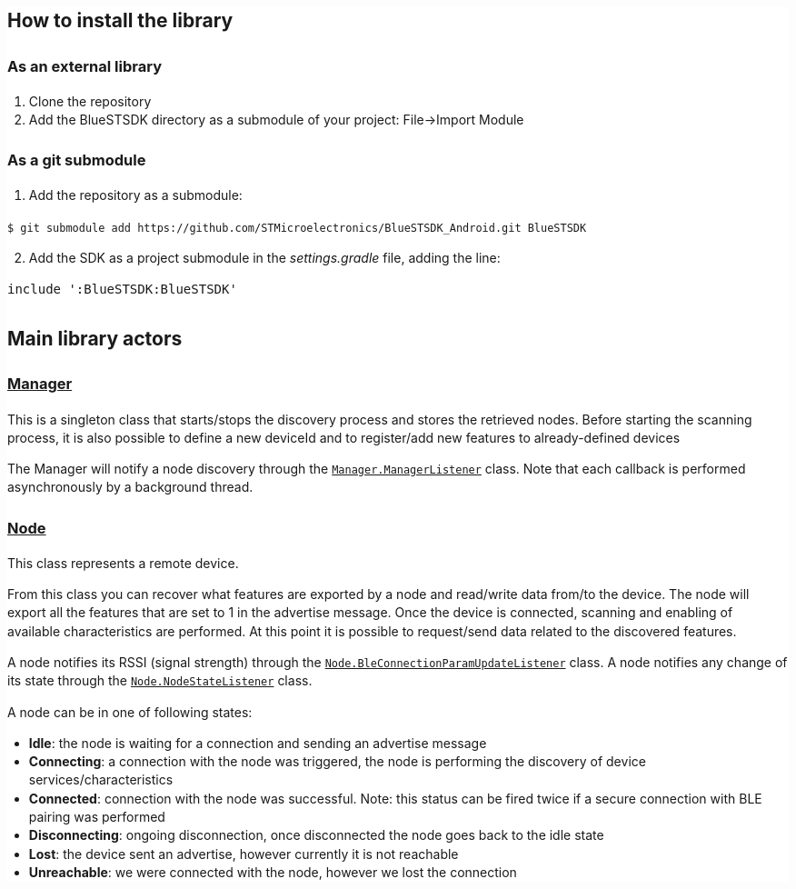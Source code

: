 ## How to install the library
### As an external library
1. Clone the repository
2. Add the BlueSTSDK directory as a submodule of your project: File->Import Module

### As a git submodule
1. Add the repository as a submodule:
  
  ```Shell
  $ git submodule add https://github.com/STMicroelectronics/BlueSTSDK_Android.git BlueSTSDK
  ```
2. Add the SDK as a project submodule in the *settings.gradle* file, adding the line:
<pre>include ':BlueSTSDK:BlueSTSDK'</pre>

## Main library actors

### [Manager](https://stmicroelectronics.github.io/BlueSTSDK_Android/javadoc/com/st/BlueSTSDK/Manager.html)
This is a singleton class that starts/stops the discovery process and stores the retrieved nodes.
Before starting the scanning process, it is also possible to define a new deviceId and to register/add new features to already-defined devices

The Manager will notify a node discovery through the [<code>Manager.ManagerListener</code>](https://stmicroelectronics.github.io/BlueSTSDK_Android/javadoc/com/st/BlueSTSDK/Manager.ManagerListener.html) class.
Note that each callback is performed asynchronously by a background thread.

### [Node](https://stmicroelectronics.github.io/BlueSTSDK_Android/javadoc/com/st/BlueSTSDK/Node.html)
This class represents a remote device.

From this class you can recover what features are exported by a node and read/write data from/to the device.
The node will export all the features that are set to 1 in the advertise message. Once the device is connected, scanning and enabling of available characteristics are performed. At this point it is possible to request/send data related to the discovered features.

A node notifies its RSSI (signal strength) through the [<code>Node.BleConnectionParamUpdateListener</code>](https://stmicroelectronics.github.io/BlueSTSDK_Android/javadoc/com/st/BlueSTSDK/Node.BleConnectionParamUpdateListener.html) class.
A node notifies any change of its state through the [<code>Node.NodeStateListener</code>](https://stmicroelectronics.github.io/BlueSTSDK_Android/javadoc/com/st/BlueSTSDK/Node.NodeStateListener.html) class.

A node can be in one of following states:
- **Idle**: the node is waiting for a connection and sending an advertise message
- **Connecting**: a connection with the node was triggered, the node is performing the discovery of device services/characteristics
- **Connected**: connection with the node was successful. Note: this status can be fired twice if a secure connection with BLE pairing was performed
- **Disconnecting**: ongoing disconnection, once disconnected the node goes back to the idle state
- **Lost**: the device sent an advertise, however currently it is not reachable
- **Unreachable**: we were connected with the node, however we lost the connection

